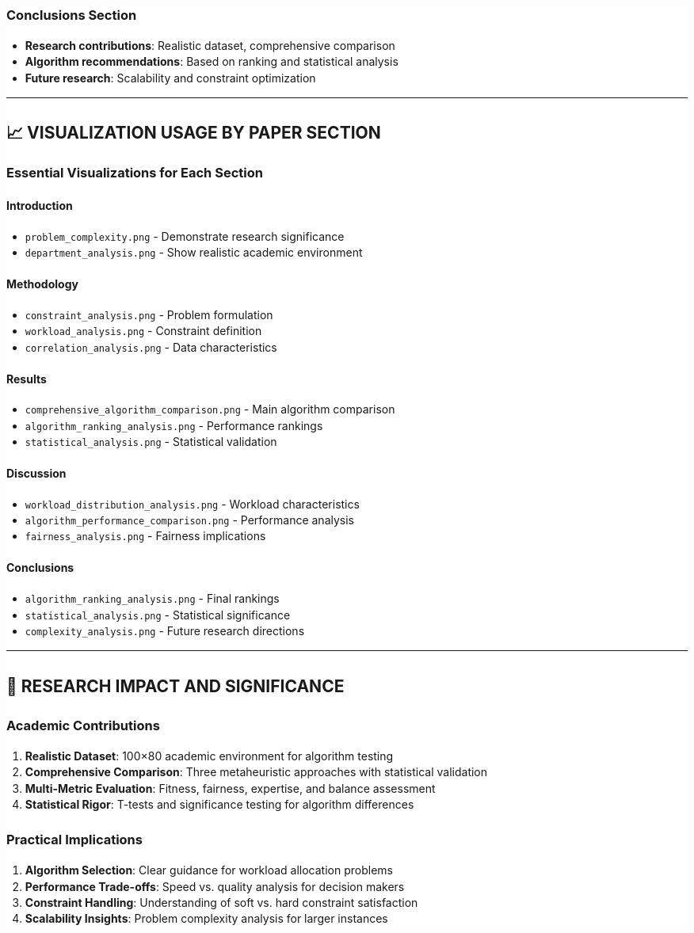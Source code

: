 ### **Conclusions Section**
- **Research contributions**: Realistic dataset, comprehensive comparison
- **Algorithm recommendations**: Based on ranking and statistical analysis
- **Future research**: Scalability and constraint optimization

---

## 📈 **VISUALIZATION USAGE BY PAPER SECTION**

### **Essential Visualizations for Each Section**

#### **Introduction**
- `problem_complexity.png` - Demonstrate research significance
- `department_analysis.png` - Show realistic academic environment

#### **Methodology**
- `constraint_analysis.png` - Problem formulation
- `workload_analysis.png` - Constraint definition
- `correlation_analysis.png` - Data characteristics

#### **Results**
- `comprehensive_algorithm_comparison.png` - Main algorithm comparison
- `algorithm_ranking_analysis.png` - Performance rankings
- `statistical_analysis.png` - Statistical validation

#### **Discussion**
- `workload_distribution_analysis.png` - Workload characteristics
- `algorithm_performance_comparison.png` - Performance analysis
- `fairness_analysis.png` - Fairness implications

#### **Conclusions**
- `algorithm_ranking_analysis.png` - Final rankings
- `statistical_analysis.png` - Statistical significance
- `complexity_analysis.png` - Future research directions

---

## 🚀 **RESEARCH IMPACT AND SIGNIFICANCE**

### **Academic Contributions**
1. **Realistic Dataset**: 100×80 academic environment for algorithm testing
2. **Comprehensive Comparison**: Three metaheuristic approaches with statistical validation
3. **Multi-Metric Evaluation**: Fitness, fairness, expertise, and balance assessment
4. **Statistical Rigor**: T-tests and significance testing for algorithm differences

### **Practical Implications**
1. **Algorithm Selection**: Clear guidance for workload allocation problems
2. **Performance Trade-offs**: Speed vs. quality analysis for decision makers
3. **Constraint Handling**: Understanding of soft vs. hard constraint satisfaction
4. **Scalability Insights**: Problem complexity analysis for larger instances
